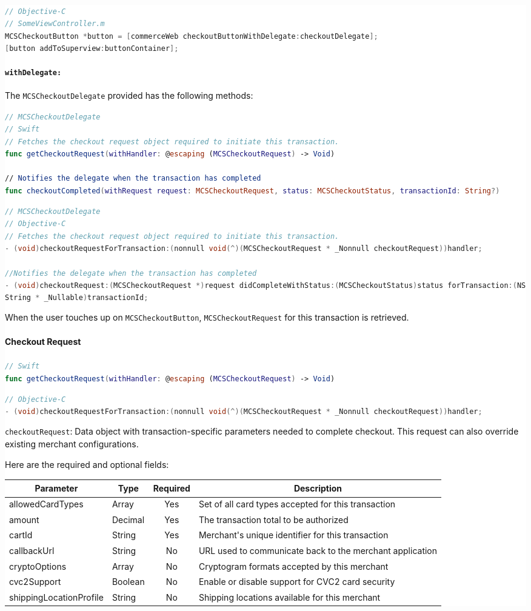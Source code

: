 ```objective-c
// Objective-C
// SomeViewController.m
MCSCheckoutButton *button = [commerceWeb checkoutButtonWithDelegate:checkoutDelegate];
[button addToSuperview:buttonContainer];
```


#### `withDelegate:`

The `MCSCheckoutDelegate` provided has the following methods:

```swift
// MCSCheckoutDelegate
// Swift
// Fetches the checkout request object required to initiate this transaction.
func getCheckoutRequest(withHandler: @escaping (MCSCheckoutRequest) -> Void)

// Notifies the delegate when the transaction has completed
func checkoutCompleted(withRequest request: MCSCheckoutRequest, status: MCSCheckoutStatus, transactionId: String?)
```

```c
// MCSCheckoutDelegate
// Objective-C
// Fetches the checkout request object required to initiate this transaction.
- (void)checkoutRequestForTransaction:(nonnull void(^)(MCSCheckoutRequest * _Nonnull checkoutRequest))handler;

//Notifies the delegate when the transaction has completed
- (void)checkoutRequest:(MCSCheckoutRequest *)request didCompleteWithStatus:(MCSCheckoutStatus)status forTransaction:(NSString * _Nullable)transactionId;
```

When the user touches up on `MCSCheckoutButton`, `MCSCheckoutRequest` for this transaction is retrieved.

#### <a name="checkout-request">Checkout Request</a>

```swift
// Swift
func getCheckoutRequest(withHandler: @escaping (MCSCheckoutRequest) -> Void)
```

```c
// Objective-C
- (void)checkoutRequestForTransaction:(nonnull void(^)(MCSCheckoutRequest * _Nonnull checkoutRequest))handler;
```

`checkoutRequest`: Data object with transaction-specific parameters needed to complete checkout. This request can also override existing merchant configurations.

Here are the required and optional fields:

| Parameter                | Type	       | Required   | Description                                                                                                                  
|--------------------------|------------|:----------:|---------------------------------------------------------------------------------------------------------|
| allowedCardTypes         | Array      | Yes        | Set of all card types accepted for this transaction
| amount                   | Decimal    | Yes        | The transaction total to be authorized
| cartId                   | String     | Yes        | Merchant's unique identifier for this transaction
| callbackUrl              | String     | No         | URL used to communicate back to the merchant application
| cryptoOptions            | Array      | No         | Cryptogram formats accepted by this merchant                           
| cvc2Support              | Boolean    | No         | Enable or disable support for CVC2 card security                       
| shippingLocationProfile  | String     | No         | Shipping locations available for this merchant